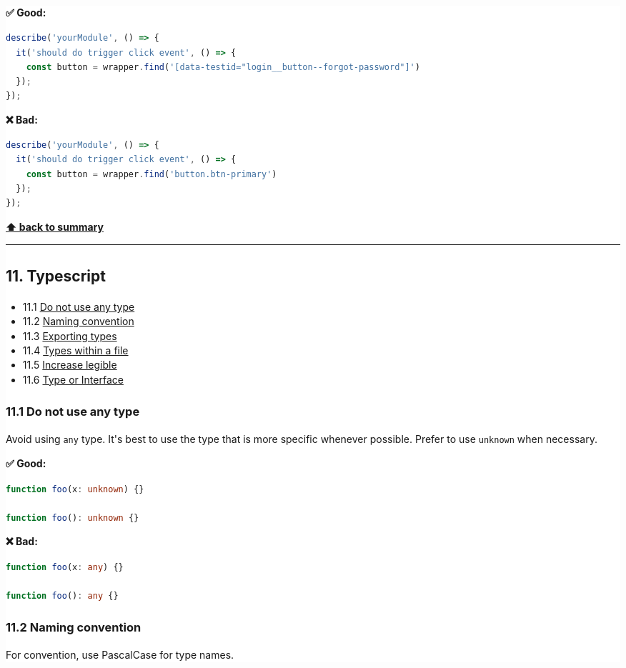 **✅ Good:**

```js
describe('yourModule', () => {
  it('should do trigger click event', () => {
    const button = wrapper.find('[data-testid="login__button--forgot-password"]')
  });
});
```

**❌ Bad:**

```js
describe('yourModule', () => {
  it('should do trigger click event', () => {
    const button = wrapper.find('button.btn-primary')
  });
});
```

**[⬆ back to summary](#-summary)**

---

## 11. Typescript

- 11.1 [Do not use any type](#111-do-not-use-any-type)
- 11.2 [Naming convention](#112-naming-convention)
- 11.3 [Exporting types](#113-exporting-types)
- 11.4 [Types within a file](#114-types-within-a-file)
- 11.5 [Increase legible](#115-increase-legible)
- 11.6 [Type or Interface](#116-type-or-interface)

### 11.1 Do not use any type

Avoid using `any` type. It's best to use the type that is more specific whenever possible. Prefer to use `unknown` when necessary.

**✅ Good:**

```ts
function foo(x: unknown) {}

function foo(): unknown {}
```

**❌ Bad:**

```ts
function foo(x: any) {}

function foo(): any {}
```

### 11.2 Naming convention

For convention, use PascalCase for type names.
